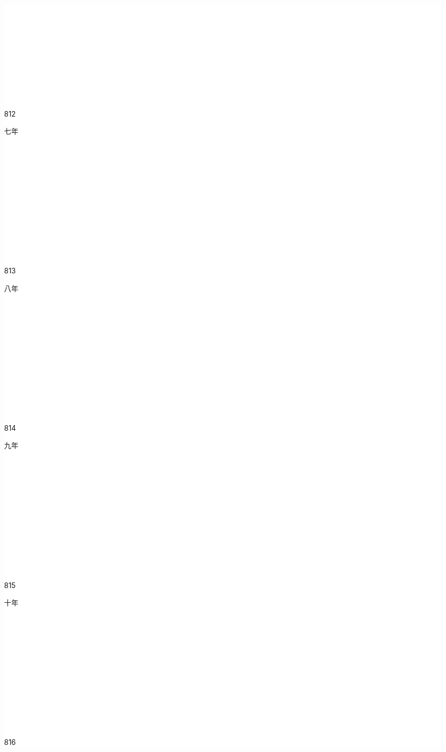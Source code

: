 
　

　

　

　

　

　

812

七年

　

　

　

　

　

　

　

813

八年

　

　

　

　

　

　

　

814

九年

　

　

　

　

　

　

　

815

十年

　

　

　

　

　

　

　

816
